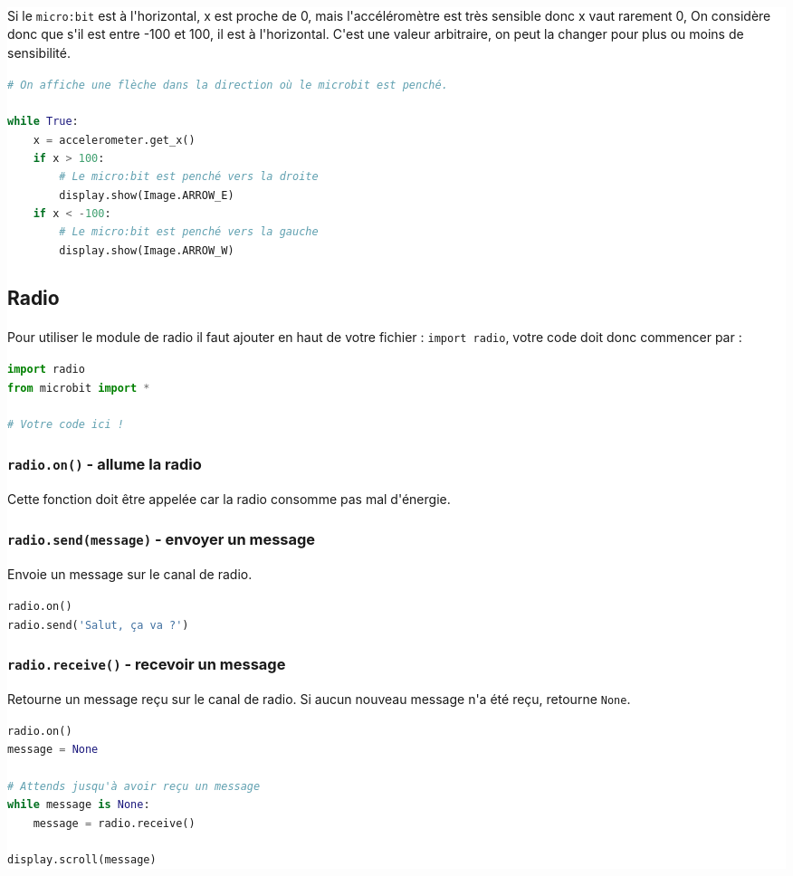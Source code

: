 Si le `micro:bit` est à l'horizontal, x est proche de 0, mais l'accéléromètre
est très sensible donc x vaut rarement 0, On considère donc que s'il est entre
-100 et 100, il est à l'horizontal. C'est une valeur arbitraire, on peut la
changer pour plus ou moins de sensibilité.

```python
# On affiche une flèche dans la direction où le microbit est penché.

while True:
    x = accelerometer.get_x()
    if x > 100:
        # Le micro:bit est penché vers la droite
        display.show(Image.ARROW_E)
    if x < -100:
        # Le micro:bit est penché vers la gauche
        display.show(Image.ARROW_W)
```

## Radio

Pour utiliser le module de radio il faut ajouter en haut de votre fichier :
`import radio`, votre code doit donc commencer par :

```python
import radio
from microbit import *

# Votre code ici !
```

### `radio.on()` - allume la radio

Cette fonction doit être appelée car la radio consomme pas mal d'énergie.

### `radio.send(message)` - envoyer un message

Envoie un message sur le canal de radio.

```python
radio.on()
radio.send('Salut, ça va ?')
```

### `radio.receive()` - recevoir un message

Retourne un message reçu sur le canal de radio. Si aucun nouveau message n'a été
reçu, retourne `None`.

```python
radio.on()
message = None

# Attends jusqu'à avoir reçu un message
while message is None:
    message = radio.receive()

display.scroll(message)
```
